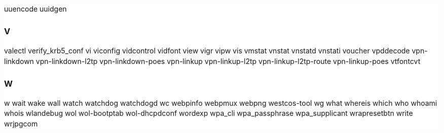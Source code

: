 uuencode
uuidgen

### V

valectl
verify_krb5_conf
vi
viconfig
vidcontrol
vidfont
view
vigr
vipw
vis
vmstat
vnstat
vnstatd
vnstati
voucher
vpddecode
vpn-linkdown
vpn-linkdown-l2tp
vpn-linkdown-poes
vpn-linkup
vpn-linkup-l2tp
vpn-linkup-l2tp-route
vpn-linkup-poes
vtfontcvt

### W

w
wait
wake
wall
watch
watchdog
watchdogd
wc
webpinfo
webpmux
webpng
westcos-tool
wg
what
whereis
which
who
whoami
whois
wlandebug
wol
wol-bootptab
wol-dhcpdconf
wordexp
wpa_cli
wpa_passphrase
wpa_supplicant
wrapresetbtn
write
wrjpgcom

